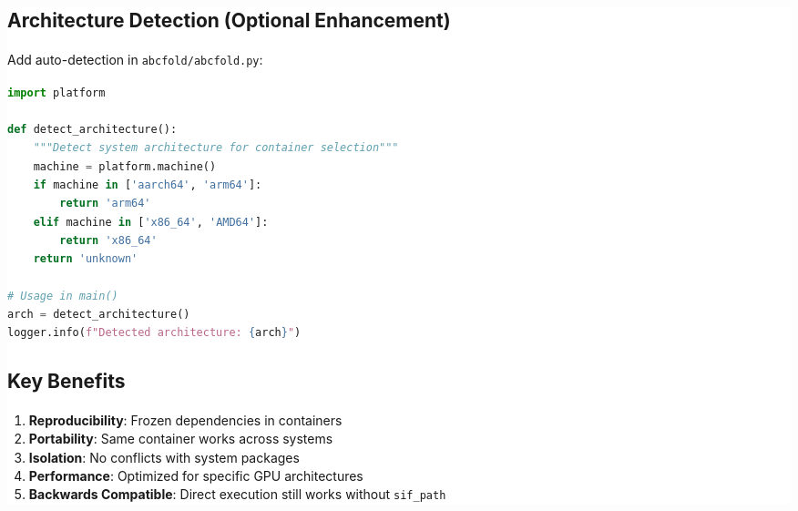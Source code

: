## Architecture Detection (Optional Enhancement)

Add auto-detection in `abcfold/abcfold.py`:

```python
import platform

def detect_architecture():
    """Detect system architecture for container selection"""
    machine = platform.machine()
    if machine in ['aarch64', 'arm64']:
        return 'arm64'
    elif machine in ['x86_64', 'AMD64']:
        return 'x86_64'
    return 'unknown'

# Usage in main()
arch = detect_architecture()
logger.info(f"Detected architecture: {arch}")
```

## Key Benefits

1. **Reproducibility**: Frozen dependencies in containers
2. **Portability**: Same container works across systems
3. **Isolation**: No conflicts with system packages
4. **Performance**: Optimized for specific GPU architectures
5. **Backwards Compatible**: Direct execution still works without `sif_path`
